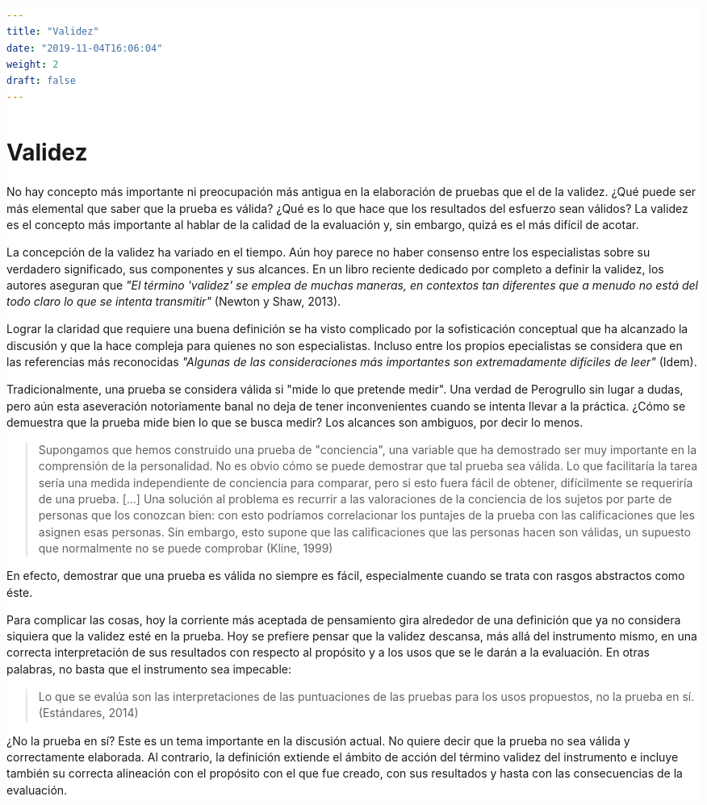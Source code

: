 ```yaml
---
title: "Validez"
date: "2019-11-04T16:06:04"
weight: 2
draft: false
---
```


# Validez

No hay concepto más importante ni preocupación más antigua en la elaboración de pruebas que el de la validez. ¿Qué puede ser más elemental que saber que la prueba es válida? ¿Qué es lo que hace que los resultados del esfuerzo sean válidos? La validez es el concepto más importante al hablar de la calidad de la evaluación y, sin embargo, quizá es el más difícil de acotar.

La concepción de la validez ha variado en el tiempo. Aún hoy parece no haber consenso entre los especialistas sobre su verdadero significado, sus componentes y sus alcances. En un libro reciente dedicado por completo a definir la validez, los autores aseguran que *"El término 'validez' se emplea de muchas maneras, en contextos tan diferentes que a menudo no está del todo claro lo que se intenta transmitir"* (Newton y Shaw, 2013).

Lograr la claridad que requiere una buena definición se ha visto complicado por la sofisticación conceptual que ha alcanzado la discusión y que la hace compleja para quienes no son especialistas. Incluso entre los propios epecialistas se considera que en las referencias más reconocidas *"Algunas de las consideraciones más importantes son extremadamente difíciles de leer"* (Idem).

Tradicionalmente, una prueba se considera válida si "mide lo que pretende medir". Una verdad de Perogrullo sin lugar a dudas, pero aún esta aseveración notoriamente banal no deja de tener inconvenientes cuando se intenta llevar a la práctica. ¿Cómo se demuestra que la prueba mide bien lo que se busca medir? Los alcances son ambiguos, por decir lo menos.

> Supongamos que hemos construido una prueba de "conciencia", una variable que ha demostrado ser muy importante en la comprensión de la personalidad. No es obvio cómo se puede demostrar que tal prueba sea válida. Lo que facilitaría la tarea sería una medida independiente de conciencia para comparar, pero si esto fuera fácil de obtener, difícilmente se requeriría de una prueba. [...] Una solución al problema es recurrir a las valoraciones de la conciencia de los sujetos por parte de personas que los conozcan bien: con esto podríamos correlacionar los puntajes de la prueba con las calificaciones que les asignen esas personas. Sin embargo, esto supone que las calificaciones que las personas hacen son válidas, un supuesto que normalmente no se puede comprobar (Kline, 1999)

En efecto, demostrar que una prueba es válida no siempre es fácil, especialmente cuando se trata con rasgos abstractos como éste.

Para complicar las cosas, hoy la corriente más aceptada de pensamiento gira alrededor de una definición que ya no considera siquiera que la validez esté en la prueba. Hoy se prefiere pensar que la validez descansa, más allá del instrumento mismo, en una correcta interpretación de sus resultados con respecto al propósito y a los usos que se le darán a la evaluación. En otras palabras, no basta que el instrumento sea impecable:

> Lo que se evalúa son las interpretaciones de las puntuaciones de las pruebas para los usos propuestos, no la prueba en sí. (Estándares, 2014)

¿No la prueba en sí? Este es un tema importante en la discusión actual. No quiere decir que la prueba no sea válida y correctamente elaborada. Al contrario, la definición extiende el ámbito de acción del término validez del instrumento e incluye también su correcta alineación con el propósito con el que fue creado, con sus resultados y hasta con las consecuencias de la evaluación.
